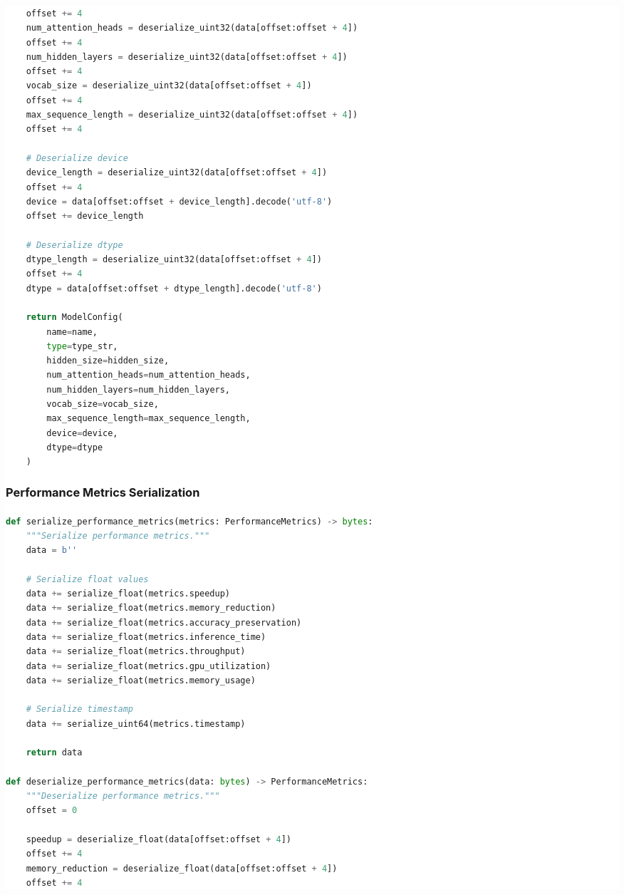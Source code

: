 ```python
    offset += 4
    num_attention_heads = deserialize_uint32(data[offset:offset + 4])
    offset += 4
    num_hidden_layers = deserialize_uint32(data[offset:offset + 4])
    offset += 4
    vocab_size = deserialize_uint32(data[offset:offset + 4])
    offset += 4
    max_sequence_length = deserialize_uint32(data[offset:offset + 4])
    offset += 4
    
    # Deserialize device
    device_length = deserialize_uint32(data[offset:offset + 4])
    offset += 4
    device = data[offset:offset + device_length].decode('utf-8')
    offset += device_length
    
    # Deserialize dtype
    dtype_length = deserialize_uint32(data[offset:offset + 4])
    offset += 4
    dtype = data[offset:offset + dtype_length].decode('utf-8')
    
    return ModelConfig(
        name=name,
        type=type_str,
        hidden_size=hidden_size,
        num_attention_heads=num_attention_heads,
        num_hidden_layers=num_hidden_layers,
        vocab_size=vocab_size,
        max_sequence_length=max_sequence_length,
        device=device,
        dtype=dtype
    )
```

### Performance Metrics Serialization

```python
def serialize_performance_metrics(metrics: PerformanceMetrics) -> bytes:
    """Serialize performance metrics."""
    data = b''
    
    # Serialize float values
    data += serialize_float(metrics.speedup)
    data += serialize_float(metrics.memory_reduction)
    data += serialize_float(metrics.accuracy_preservation)
    data += serialize_float(metrics.inference_time)
    data += serialize_float(metrics.throughput)
    data += serialize_float(metrics.gpu_utilization)
    data += serialize_float(metrics.memory_usage)
    
    # Serialize timestamp
    data += serialize_uint64(metrics.timestamp)
    
    return data

def deserialize_performance_metrics(data: bytes) -> PerformanceMetrics:
    """Deserialize performance metrics."""
    offset = 0
    
    speedup = deserialize_float(data[offset:offset + 4])
    offset += 4
    memory_reduction = deserialize_float(data[offset:offset + 4])
    offset += 4
```